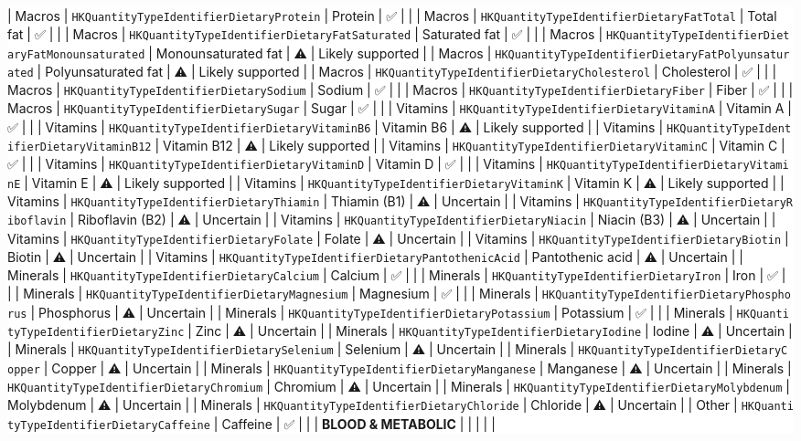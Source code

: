 | Macros | `HKQuantityTypeIdentifierDietaryProtein` | Protein | ✅ | |
| Macros | `HKQuantityTypeIdentifierDietaryFatTotal` | Total fat | ✅ | |
| Macros | `HKQuantityTypeIdentifierDietaryFatSaturated` | Saturated fat | ✅ | |
| Macros | `HKQuantityTypeIdentifierDietaryFatMonounsaturated` | Monounsaturated fat | ⚠️ | Likely supported |
| Macros | `HKQuantityTypeIdentifierDietaryFatPolyunsaturated` | Polyunsaturated fat | ⚠️ | Likely supported |
| Macros | `HKQuantityTypeIdentifierDietaryCholesterol` | Cholesterol | ✅ | |
| Macros | `HKQuantityTypeIdentifierDietarySodium` | Sodium | ✅ | |
| Macros | `HKQuantityTypeIdentifierDietaryFiber` | Fiber | ✅ | |
| Macros | `HKQuantityTypeIdentifierDietarySugar` | Sugar | ✅ | |
| Vitamins | `HKQuantityTypeIdentifierDietaryVitaminA` | Vitamin A | ✅ | |
| Vitamins | `HKQuantityTypeIdentifierDietaryVitaminB6` | Vitamin B6 | ⚠️ | Likely supported |
| Vitamins | `HKQuantityTypeIdentifierDietaryVitaminB12` | Vitamin B12 | ⚠️ | Likely supported |
| Vitamins | `HKQuantityTypeIdentifierDietaryVitaminC` | Vitamin C | ✅ | |
| Vitamins | `HKQuantityTypeIdentifierDietaryVitaminD` | Vitamin D | ✅ | |
| Vitamins | `HKQuantityTypeIdentifierDietaryVitaminE` | Vitamin E | ⚠️ | Likely supported |
| Vitamins | `HKQuantityTypeIdentifierDietaryVitaminK` | Vitamin K | ⚠️ | Likely supported |
| Vitamins | `HKQuantityTypeIdentifierDietaryThiamin` | Thiamin (B1) | ⚠️ | Uncertain |
| Vitamins | `HKQuantityTypeIdentifierDietaryRiboflavin` | Riboflavin (B2) | ⚠️ | Uncertain |
| Vitamins | `HKQuantityTypeIdentifierDietaryNiacin` | Niacin (B3) | ⚠️ | Uncertain |
| Vitamins | `HKQuantityTypeIdentifierDietaryFolate` | Folate | ⚠️ | Uncertain |
| Vitamins | `HKQuantityTypeIdentifierDietaryBiotin` | Biotin | ⚠️ | Uncertain |
| Vitamins | `HKQuantityTypeIdentifierDietaryPantothenicAcid` | Pantothenic acid | ⚠️ | Uncertain |
| Minerals | `HKQuantityTypeIdentifierDietaryCalcium` | Calcium | ✅ | |
| Minerals | `HKQuantityTypeIdentifierDietaryIron` | Iron | ✅ | |
| Minerals | `HKQuantityTypeIdentifierDietaryMagnesium` | Magnesium | ✅ | |
| Minerals | `HKQuantityTypeIdentifierDietaryPhosphorus` | Phosphorus | ⚠️ | Uncertain |
| Minerals | `HKQuantityTypeIdentifierDietaryPotassium` | Potassium | ✅ | |
| Minerals | `HKQuantityTypeIdentifierDietaryZinc` | Zinc | ⚠️ | Uncertain |
| Minerals | `HKQuantityTypeIdentifierDietaryIodine` | Iodine | ⚠️ | Uncertain |
| Minerals | `HKQuantityTypeIdentifierDietarySelenium` | Selenium | ⚠️ | Uncertain |
| Minerals | `HKQuantityTypeIdentifierDietaryCopper` | Copper | ⚠️ | Uncertain |
| Minerals | `HKQuantityTypeIdentifierDietaryManganese` | Manganese | ⚠️ | Uncertain |
| Minerals | `HKQuantityTypeIdentifierDietaryChromium` | Chromium | ⚠️ | Uncertain |
| Minerals | `HKQuantityTypeIdentifierDietaryMolybdenum` | Molybdenum | ⚠️ | Uncertain |
| Minerals | `HKQuantityTypeIdentifierDietaryChloride` | Chloride | ⚠️ | Uncertain |
| Other | `HKQuantityTypeIdentifierDietaryCaffeine` | Caffeine | ✅ | |
| **BLOOD & METABOLIC** | | | | |